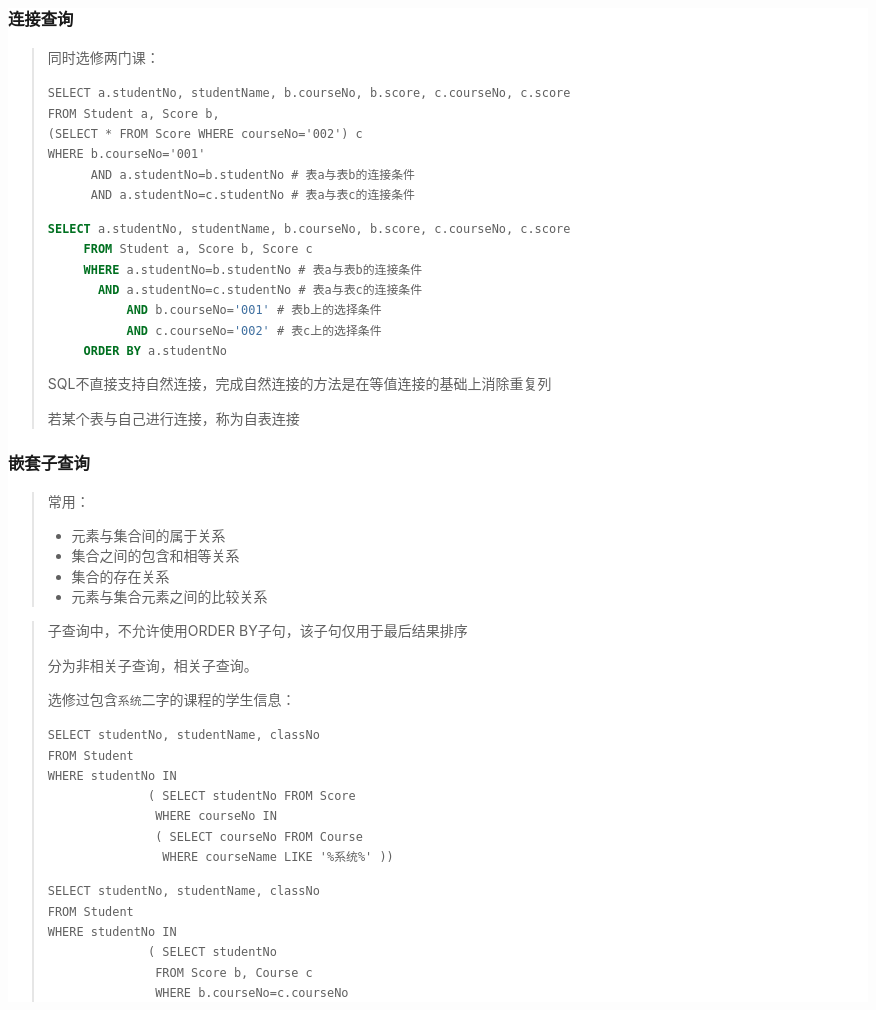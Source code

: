 

### 连接查询

> 同时选修两门课：
>
> ```mysql
> SELECT a.studentNo, studentName, b.courseNo, b.score, c.courseNo, c.score
> FROM Student a, Score b, 
> (SELECT * FROM Score WHERE courseNo='002') c
> WHERE b.courseNo='001' 
>       AND a.studentNo=b.studentNo # 表a与表b的连接条件
>       AND a.studentNo=c.studentNo # 表a与表c的连接条件
> ```
>
> ```sql
> SELECT a.studentNo, studentName, b.courseNo, b.score, c.courseNo, c.score
>      FROM Student a, Score b, Score c
>      WHERE a.studentNo=b.studentNo # 表a与表b的连接条件
>        AND a.studentNo=c.studentNo # 表a与表c的连接条件
>            AND b.courseNo='001' # 表b上的选择条件
>            AND c.courseNo='002' # 表c上的选择条件
>      ORDER BY a.studentNo
> ```
>
> 
>
> SQL不直接支持自然连接，完成自然连接的方法是在等值连接的基础上消除重复列
>
> 若某个表与自己进行连接，称为自表连接 
>



### 嵌套子查询

> 常用：
>
> - 元素与集合间的属于关系
> - 集合之间的包含和相等关系
> - 集合的存在关系
> - 元素与集合元素之间的比较关系

> 子查询中，不允许使用ORDER BY子句，该子句仅用于最后结果排序
>
> 分为非相关子查询，相关子查询。
>
> 选修过包含`系统`二字的课程的学生信息：
>
> ```mysql
> SELECT studentNo, studentName, classNo
> FROM Student
> WHERE studentNo IN 
>               ( SELECT studentNo FROM Score
>                WHERE courseNo IN 
>                ( SELECT courseNo FROM Course
>                 WHERE courseName LIKE '%系统%' ))
> ```
>
> ```mysql
> SELECT studentNo, studentName, classNo
> FROM Student
> WHERE studentNo IN 
>               ( SELECT studentNo 
>                FROM Score b, Course c
>                WHERE b.courseNo=c.courseNo 